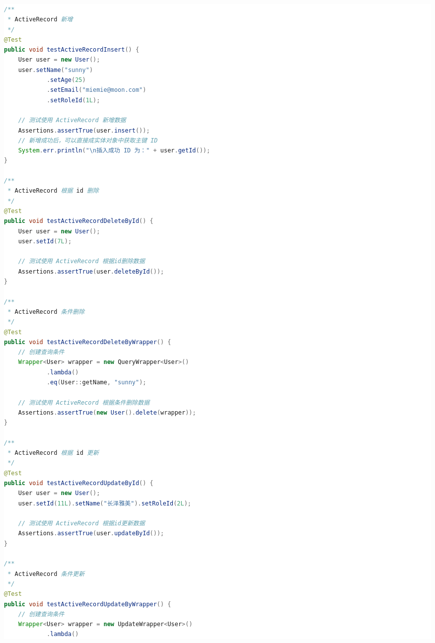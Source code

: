 ```java
/**
 * ActiveRecord 新增
 */
@Test
public void testActiveRecordInsert() {
    User user = new User();
    user.setName("sunny")
            .setAge(25)
            .setEmail("miemie@moon.com")
            .setRoleId(1L);

    // 测试使用 ActiveRecord 新增数据
    Assertions.assertTrue(user.insert());
    // 新增成功后，可以直接成实体对象中获取主键 ID
    System.err.println("\n插入成功 ID 为：" + user.getId());
}

/**
 * ActiveRecord 根据 id 删除
 */
@Test
public void testActiveRecordDeleteById() {
    User user = new User();
    user.setId(7L);

    // 测试使用 ActiveRecord 根据id删除数据
    Assertions.assertTrue(user.deleteById());
}

/**
 * ActiveRecord 条件删除
 */
@Test
public void testActiveRecordDeleteByWrapper() {
    // 创建查询条件
    Wrapper<User> wrapper = new QueryWrapper<User>()
            .lambda()
            .eq(User::getName, "sunny");

    // 测试使用 ActiveRecord 根据条件删除数据
    Assertions.assertTrue(new User().delete(wrapper));
}

/**
 * ActiveRecord 根据 id 更新
 */
@Test
public void testActiveRecordUpdateById() {
    User user = new User();
    user.setId(11L).setName("长泽雅美").setRoleId(2L);

    // 测试使用 ActiveRecord 根据id更新数据
    Assertions.assertTrue(user.updateById());
}

/**
 * ActiveRecord 条件更新
 */
@Test
public void testActiveRecordUpdateByWrapper() {
    // 创建查询条件
    Wrapper<User> wrapper = new UpdateWrapper<User>()
            .lambda()
```